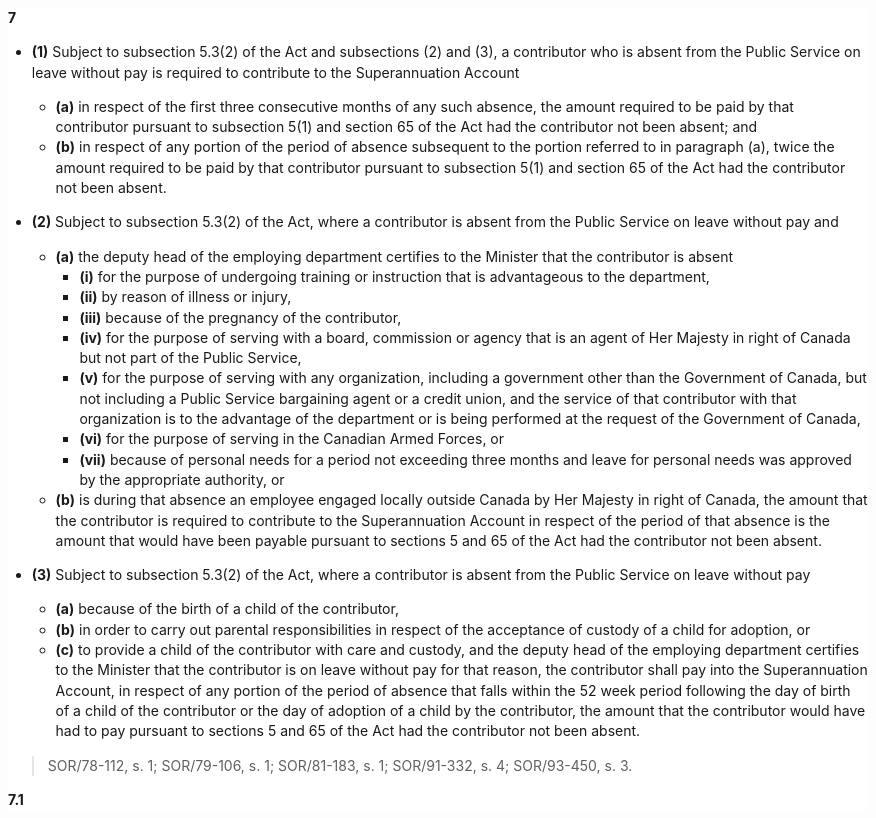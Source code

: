 
**7** 

- **(1)** Subject to subsection 5.3(2) of the Act and subsections (2) and (3), a contributor who is absent from the Public Service on leave without pay is required to contribute to the Superannuation Account
	- **(a)** in respect of the first three consecutive months of any such absence, the amount required to be paid by that contributor pursuant to subsection 5(1) and section 65 of the Act had the contributor not been absent; and
	- **(b)** in respect of any portion of the period of absence subsequent to the portion referred to in paragraph (a), twice the amount required to be paid by that contributor pursuant to subsection 5(1) and section 65 of the Act had the contributor not been absent.

- **(2)** Subject to subsection 5.3(2) of the Act, where a contributor is absent from the Public Service on leave without pay and
	- **(a)** the deputy head of the employing department certifies to the Minister that the contributor is absent
		- **(i)** for the purpose of undergoing training or instruction that is advantageous to the department,
		- **(ii)** by reason of illness or injury,
		- **(iii)** because of the pregnancy of the contributor,
		- **(iv)** for the purpose of serving with a board, commission or agency that is an agent of Her Majesty in right of Canada but not part of the Public Service,
		- **(v)** for the purpose of serving with any organization, including a government other than the Government of Canada, but not including a Public Service bargaining agent or a credit union, and the service of that contributor with that organization is to the advantage of the department or is being performed at the request of the Government of Canada,
		- **(vi)** for the purpose of serving in the Canadian Armed Forces, or
		- **(vii)** because of personal needs for a period not exceeding three months and leave for personal needs was approved by the appropriate authority, or
	- **(b)** is during that absence an employee engaged locally outside Canada by Her Majesty in right of Canada,
the amount that the contributor is required to contribute to the Superannuation Account in respect of the period of that absence is the amount that would have been payable pursuant to sections 5 and 65 of the Act had the contributor not been absent.

- **(3)** Subject to subsection 5.3(2) of the Act, where a contributor is absent from the Public Service on leave without pay
	- **(a)** because of the birth of a child of the contributor,
	- **(b)** in order to carry out parental responsibilities in respect of the acceptance of custody of a child for adoption, or
	- **(c)** to provide a child of the contributor with care and custody,
and the deputy head of the employing department certifies to the Minister that the contributor is on leave without pay for that reason, the contributor shall pay into the Superannuation Account, in respect of any portion of the period of absence that falls within the 52 week period following the day of birth of a child of the contributor or the day of adoption of a child by the contributor, the amount that the contributor would have had to pay pursuant to sections 5 and 65 of the Act had the contributor not been absent.
> SOR/78-112, s. 1; SOR/79-106, s. 1; SOR/81-183, s. 1; SOR/91-332, s. 4; SOR/93-450, s. 3.




**7.1** 
